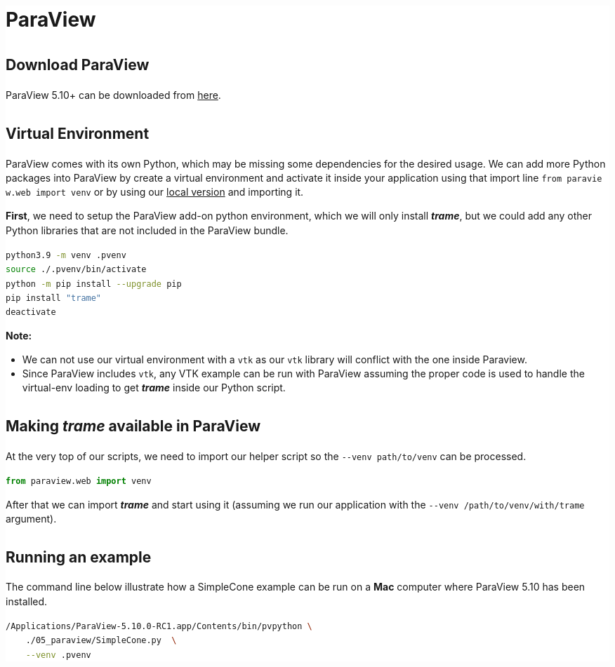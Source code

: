 # ParaView

## Download ParaView

ParaView 5.10+ can be downloaded from [here](https://www.paraview.org/download).

## Virtual Environment

ParaView comes with its own Python, which may be missing some dependencies for the desired usage.
We can add more Python packages into ParaView by create a virtual environment and activate it inside your application using that import line `from paraview.web import venv` or by using our [local version](https://github.com/Kitware/trame/blob/master/examples/v1/ParaView/venv.py) and importing it.


**First**, we need to setup the ParaView add-on python environment, which we will only install ***trame***, but we could add any other Python libraries that are not included in the ParaView bundle.

```bash
python3.9 -m venv .pvenv
source ./.pvenv/bin/activate
python -m pip install --upgrade pip
pip install "trame"
deactivate
```

**Note:**
 - We can not use our virtual environment with a `vtk` as our `vtk` library will conflict with the one inside Paraview.
 - Since ParaView includes `vtk`, any VTK example can be run with ParaView assuming the proper code is used to handle the virtual-env loading to get ***trame*** inside our Python script.

## Making ***trame*** available in ParaView

At the very top of our scripts, we need to import our helper script so the `--venv path/to/venv` can be processed.

```python
from paraview.web import venv
```

After that we can import ***trame*** and start using it (assuming we run our application with the `--venv /path/to/venv/with/trame` argument).

## Running an example

The command line below illustrate how a SimpleCone example can be run on a **Mac** computer where ParaView 5.10 has been installed.

```bash
/Applications/ParaView-5.10.0-RC1.app/Contents/bin/pvpython \
    ./05_paraview/SimpleCone.py  \
    --venv .pvenv
```
